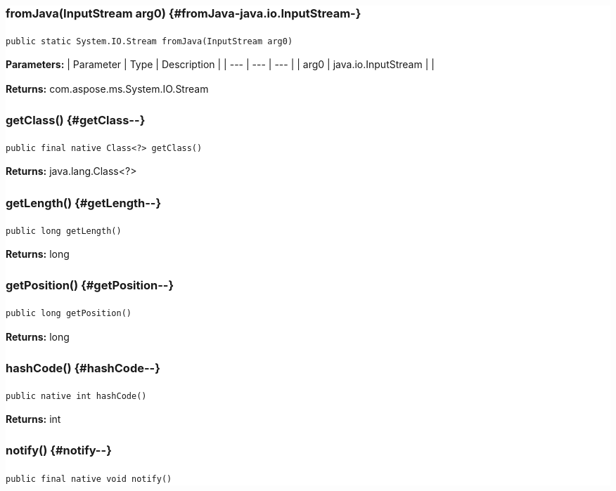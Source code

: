 


### fromJava(InputStream arg0) {#fromJava-java.io.InputStream-}
```
public static System.IO.Stream fromJava(InputStream arg0)
```




**Parameters:**
| Parameter | Type | Description |
| --- | --- | --- |
| arg0 | java.io.InputStream |  |

**Returns:**
com.aspose.ms.System.IO.Stream
### getClass() {#getClass--}
```
public final native Class<?> getClass()
```




**Returns:**
java.lang.Class<?>
### getLength() {#getLength--}
```
public long getLength()
```




**Returns:**
long
### getPosition() {#getPosition--}
```
public long getPosition()
```




**Returns:**
long
### hashCode() {#hashCode--}
```
public native int hashCode()
```




**Returns:**
int
### notify() {#notify--}
```
public final native void notify()
```
